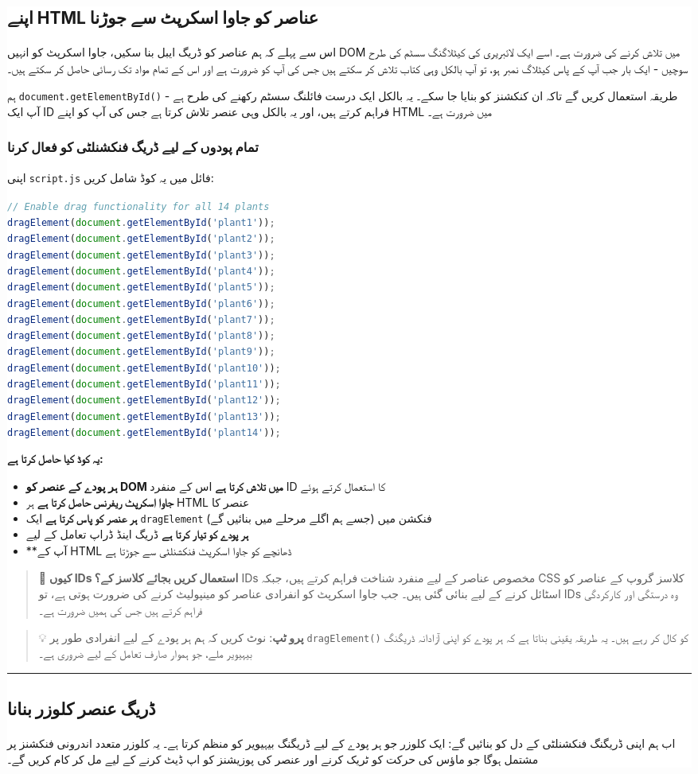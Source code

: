 ## اپنے HTML عناصر کو جاوا اسکرپٹ سے جوڑنا

اس سے پہلے کہ ہم عناصر کو ڈریگ ایبل بنا سکیں، جاوا اسکرپٹ کو انہیں DOM میں تلاش کرنے کی ضرورت ہے۔ اسے ایک لائبریری کی کیٹلاگنگ سسٹم کی طرح سوچیں - ایک بار جب آپ کے پاس کیٹلاگ نمبر ہو، تو آپ بالکل وہی کتاب تلاش کر سکتے ہیں جس کی آپ کو ضرورت ہے اور اس کے تمام مواد تک رسائی حاصل کر سکتے ہیں۔

ہم `document.getElementById()` طریقہ استعمال کریں گے تاکہ ان کنکشنز کو بنایا جا سکے۔ یہ بالکل ایک درست فائلنگ سسٹم رکھنے کی طرح ہے - آپ ایک ID فراہم کرتے ہیں، اور یہ بالکل وہی عنصر تلاش کرتا ہے جس کی آپ کو اپنے HTML میں ضرورت ہے۔

### تمام پودوں کے لیے ڈریگ فنکشنلٹی کو فعال کرنا

اپنی `script.js` فائل میں یہ کوڈ شامل کریں:

```javascript
// Enable drag functionality for all 14 plants
dragElement(document.getElementById('plant1'));
dragElement(document.getElementById('plant2'));
dragElement(document.getElementById('plant3'));
dragElement(document.getElementById('plant4'));
dragElement(document.getElementById('plant5'));
dragElement(document.getElementById('plant6'));
dragElement(document.getElementById('plant7'));
dragElement(document.getElementById('plant8'));
dragElement(document.getElementById('plant9'));
dragElement(document.getElementById('plant10'));
dragElement(document.getElementById('plant11'));
dragElement(document.getElementById('plant12'));
dragElement(document.getElementById('plant13'));
dragElement(document.getElementById('plant14'));
```

**یہ کوڈ کیا حاصل کرتا ہے:**
- **ہر پودے کے عنصر کو DOM میں تلاش کرتا ہے** اس کے منفرد ID کا استعمال کرتے ہوئے
- **جاوا اسکرپٹ ریفرنس حاصل کرتا ہے** ہر HTML عنصر کا
- **ہر عنصر کو پاس کرتا ہے** ایک `dragElement` فنکشن میں (جسے ہم اگلے مرحلے میں بنائیں گے)
- **ہر پودے کو تیار کرتا ہے** ڈریگ اینڈ ڈراپ تعامل کے لیے
- **آپ کے HTML ڈھانچے کو جاوا اسکرپٹ فنکشنلٹی سے جوڑتا ہے

> 🎯 **کیوں IDs استعمال کریں بجائے کلاسز کے؟** IDs مخصوص عناصر کے لیے منفرد شناخت فراہم کرتے ہیں، جبکہ CSS کلاسز گروپ کے عناصر کو اسٹائل کرنے کے لیے بنائی گئی ہیں۔ جب جاوا اسکرپٹ کو انفرادی عناصر کو مینپولیٹ کرنے کی ضرورت ہوتی ہے، تو IDs وہ درستگی اور کارکردگی فراہم کرتے ہیں جس کی ہمیں ضرورت ہے۔

> 💡 **پرو ٹپ**: نوٹ کریں کہ ہم ہر پودے کے لیے انفرادی طور پر `dragElement()` کو کال کر رہے ہیں۔ یہ طریقہ یقینی بناتا ہے کہ ہر پودے کو اپنی آزادانہ ڈریگنگ بیہیویر ملے، جو ہموار صارف تعامل کے لیے ضروری ہے۔

---

## ڈریگ عنصر کلوزر بنانا

اب ہم اپنی ڈریگنگ فنکشنلٹی کے دل کو بنائیں گے: ایک کلوزر جو ہر پودے کے لیے ڈریگنگ بیہیویر کو منظم کرتا ہے۔ یہ کلوزر متعدد اندرونی فنکشنز پر مشتمل ہوگا جو ماؤس کی حرکت کو ٹریک کرنے اور عنصر کی پوزیشنز کو اپ ڈیٹ کرنے کے لیے مل کر کام کریں گے۔
